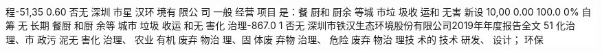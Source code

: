 程-51,35
0.60
否无
深圳
市星
汉环
境有
限公
司
一般
经营
项目
是：餐
厨和
厨余
等城
市垃
圾收
运和
无害
新设
10,00
0.00
100.0
0%
自筹
无
长期
餐厨
和厨
余等
城市
垃圾
收运
和无
害化
治理-867.0
1
否无
深圳市铁汉生态环境股份有限公司2019年年度报告全文
51
化治
理、市
政污
泥无
害化
治理、
农业
有机
废弃
物治
理、固
体废
弃物
治理、
危险
废弃
物治
理技
术的
技术
研发、
设计；
环保